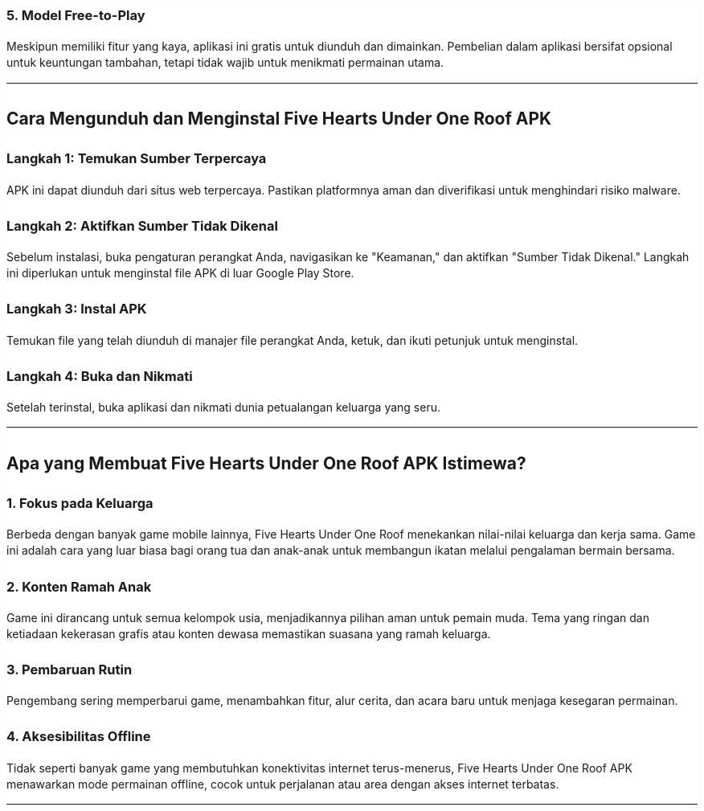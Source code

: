 ### 5. Model Free-to-Play
Meskipun memiliki fitur yang kaya, aplikasi ini gratis untuk diunduh dan dimainkan. Pembelian dalam aplikasi bersifat opsional untuk keuntungan tambahan, tetapi tidak wajib untuk menikmati permainan utama.

---

## Cara Mengunduh dan Menginstal Five Hearts Under One Roof APK

### Langkah 1: Temukan Sumber Terpercaya
APK ini dapat diunduh dari situs web terpercaya. Pastikan platformnya aman dan diverifikasi untuk menghindari risiko malware.

### Langkah 2: Aktifkan Sumber Tidak Dikenal
Sebelum instalasi, buka pengaturan perangkat Anda, navigasikan ke "Keamanan," dan aktifkan "Sumber Tidak Dikenal." Langkah ini diperlukan untuk menginstal file APK di luar Google Play Store.

### Langkah 3: Instal APK
Temukan file yang telah diunduh di manajer file perangkat Anda, ketuk, dan ikuti petunjuk untuk menginstal.

### Langkah 4: Buka dan Nikmati
Setelah terinstal, buka aplikasi dan nikmati dunia petualangan keluarga yang seru.

---

## Apa yang Membuat Five Hearts Under One Roof APK Istimewa?

### 1. Fokus pada Keluarga
Berbeda dengan banyak game mobile lainnya, Five Hearts Under One Roof menekankan nilai-nilai keluarga dan kerja sama. Game ini adalah cara yang luar biasa bagi orang tua dan anak-anak untuk membangun ikatan melalui pengalaman bermain bersama.

### 2. Konten Ramah Anak
Game ini dirancang untuk semua kelompok usia, menjadikannya pilihan aman untuk pemain muda. Tema yang ringan dan ketiadaan kekerasan grafis atau konten dewasa memastikan suasana yang ramah keluarga.

### 3. Pembaruan Rutin
Pengembang sering memperbarui game, menambahkan fitur, alur cerita, dan acara baru untuk menjaga kesegaran permainan.

### 4. Aksesibilitas Offline
Tidak seperti banyak game yang membutuhkan konektivitas internet terus-menerus, Five Hearts Under One Roof APK menawarkan mode permainan offline, cocok untuk perjalanan atau area dengan akses internet terbatas.

---